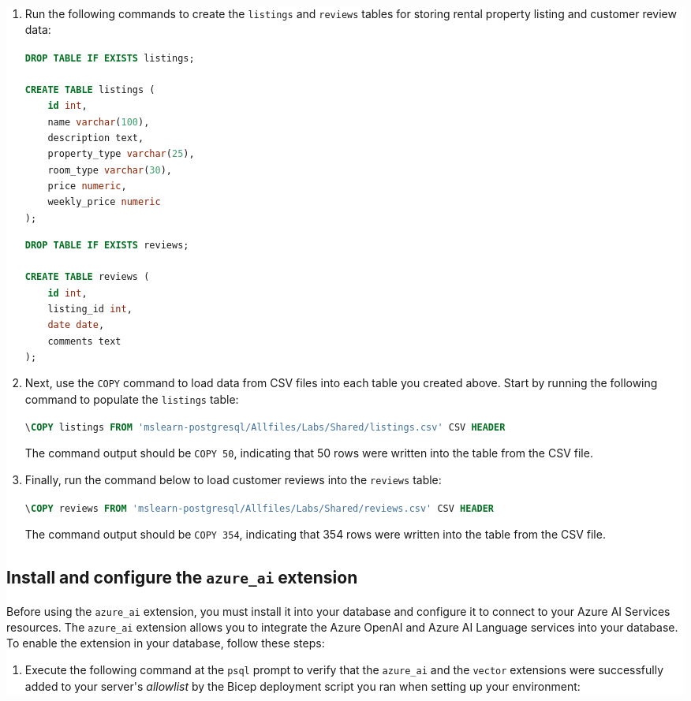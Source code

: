 1. Run the following commands to create the `listings` and `reviews` tables for storing rental property listing and customer review data:

    ```sql
    DROP TABLE IF EXISTS listings;

    CREATE TABLE listings (
        id int,
        name varchar(100),
        description text,
        property_type varchar(25),
        room_type varchar(30),
        price numeric,
        weekly_price numeric
    );
    ```

    ```sql
    DROP TABLE IF EXISTS reviews;

    CREATE TABLE reviews (
        id int,
        listing_id int, 
        date date,
        comments text
    );
    ```

2. Next, use the `COPY` command to load data from CSV files into each table you created above. Start by running the following command to populate the `listings` table:

    ```sql
    \COPY listings FROM 'mslearn-postgresql/Allfiles/Labs/Shared/listings.csv' CSV HEADER
    ```

    The command output should be `COPY 50`, indicating that 50 rows were written into the table from the CSV file.

3. Finally, run the command below to load customer reviews into the `reviews` table:

    ```sql
    \COPY reviews FROM 'mslearn-postgresql/Allfiles/Labs/Shared/reviews.csv' CSV HEADER
    ```

    The command output should be `COPY 354`, indicating that 354 rows were written into the table from the CSV file.

## Install and configure the `azure_ai` extension

Before using the `azure_ai` extension, you must install it into your database and configure it to connect to your Azure AI Services resources. The `azure_ai` extension allows you to integrate the Azure OpenAI and Azure AI Language services into your database. To enable the extension in your database, follow these steps:

1. Execute the following command at the `psql` prompt to verify that the `azure_ai` and the `vector` extensions were successfully added to your server's _allowlist_ by the Bicep deployment script you ran when setting up your environment:
